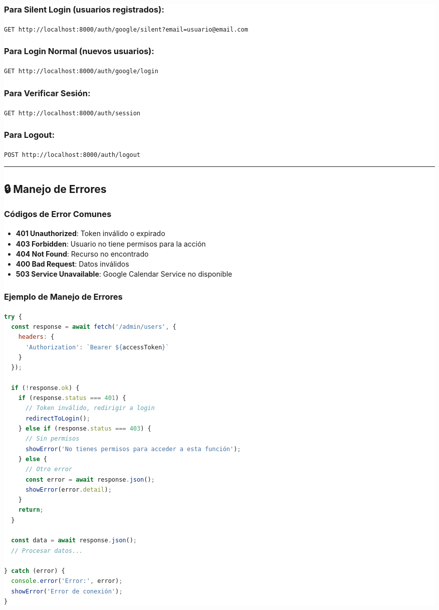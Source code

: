 ### Para Silent Login (usuarios registrados):
```
GET http://localhost:8000/auth/google/silent?email=usuario@email.com
```

### Para Login Normal (nuevos usuarios):
```
GET http://localhost:8000/auth/google/login
```

### Para Verificar Sesión:
```
GET http://localhost:8000/auth/session
```

### Para Logout:
```
POST http://localhost:8000/auth/logout
```

---

## 🔒 Manejo de Errores

### Códigos de Error Comunes

- **401 Unauthorized**: Token inválido o expirado
- **403 Forbidden**: Usuario no tiene permisos para la acción
- **404 Not Found**: Recurso no encontrado
- **400 Bad Request**: Datos inválidos
- **503 Service Unavailable**: Google Calendar Service no disponible

### Ejemplo de Manejo de Errores

```javascript
try {
  const response = await fetch('/admin/users', {
    headers: {
      'Authorization': `Bearer ${accessToken}`
    }
  });
  
  if (!response.ok) {
    if (response.status === 401) {
      // Token inválido, redirigir a login
      redirectToLogin();
    } else if (response.status === 403) {
      // Sin permisos
      showError('No tienes permisos para acceder a esta función');
    } else {
      // Otro error
      const error = await response.json();
      showError(error.detail);
    }
    return;
  }
  
  const data = await response.json();
  // Procesar datos...
  
} catch (error) {
  console.error('Error:', error);
  showError('Error de conexión');
}
```